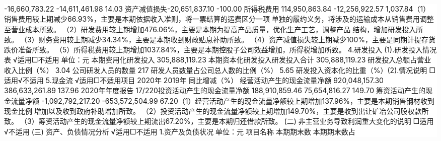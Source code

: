 -16,660,783.22
-14,611,461.98
14.03
资产减值损失-20,651,837.10
-100.00
所得税费用
114,950,863.84
-12,256,922.57
1,037.84（1）销售费用较上期减少66.93%，主要是本期依据收入准则，将一票结算的运费区分一项
单独的履约义务，将涉及的运输成本从销售费用调整至营业成本所致。
（2）研发费用较上期增加476.06%，主要是本期为提高产品质量，优化生产工艺，调整产品
结构，增加研发投入所致。
（3）财务费用较上期减少34.34%，主要是本期收到财政贴息补助所致。
（4）资产减值损失较上期减少100%，主要是同期计提存货跌价准备所致。
（5）所得税费用较上期增加1037.84%，主要是本期控股子公司效益增加，所得税增加所致。
4.研发投入
(1).研发投入情况表
√适用□不适用
单位：元
本期费用化研发投入
305,888,119.23
本期资本化研发投入研发投入合计
305,888,119.23
研发投入总额占营业收入比例（%）
3.04
公司研发人员的数量
217
研发人员数量占公司总人数的比例（%）
5.65
研发投入资本化的比重（%）(2).情况说明
□适用√不适用
5.现金流
√适用□不适用项目
2020年
2019年
同比增减（%）
经营活动产生的现金流量净额
920,048,157.30
386,633,261.89
137.96
2020年年度报告
17/220投资活动产生的现金流量净额
188,910,859.46
75,654,816.27
149.70
筹资活动产生的现金流量净额
-1,092,792,217.20
-653,572,504.99
67.20（1）经营活动产生的现金流量净额较上期增加137.96%，主要是本期销售钢材收到现金比例
增加以及收到政府补助增加所致。
（2）投资活动产生的现金流量净额较上期增加149.70%，主要是收到出让矿冶公司股权款所
致。
（3）筹资活动产生的现金流量净额较上期流出67.20%，主要是本期归还借款所致。
(二)
非主营业务导致利润重大变化的说明
□适用√不适用
(三)
资产、负债情况分析
√适用□不适用
1.资产及负债状况
单位：元
项目名称
本期期末数
本期期末数占